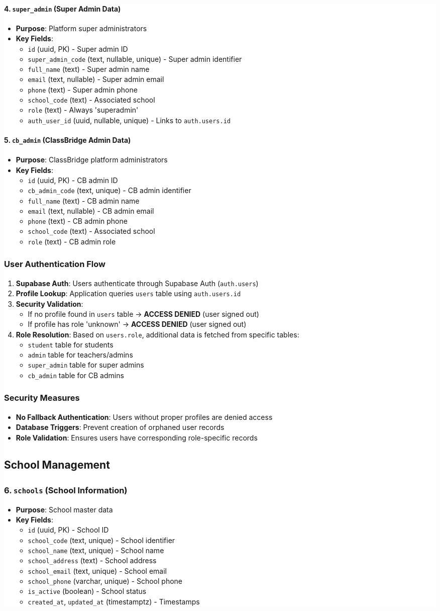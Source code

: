 #### 4. `super_admin` (Super Admin Data)
- **Purpose**: Platform super administrators
- **Key Fields**:
  - `id` (uuid, PK) - Super admin ID
  - `super_admin_code` (text, nullable, unique) - Super admin identifier
  - `full_name` (text) - Super admin name
  - `email` (text, nullable) - Super admin email
  - `phone` (text) - Super admin phone
  - `school_code` (text) - Associated school
  - `role` (text) - Always 'superadmin'
  - `auth_user_id` (uuid, nullable, unique) - Links to `auth.users.id`

#### 5. `cb_admin` (ClassBridge Admin Data)
- **Purpose**: ClassBridge platform administrators
- **Key Fields**:
  - `id` (uuid, PK) - CB admin ID
  - `cb_admin_code` (text, unique) - CB admin identifier
  - `full_name` (text) - CB admin name
  - `email` (text, nullable) - CB admin email
  - `phone` (text) - CB admin phone
  - `school_code` (text) - Associated school
  - `role` (text) - CB admin role

### User Authentication Flow

1. **Supabase Auth**: Users authenticate through Supabase Auth (`auth.users`)
2. **Profile Lookup**: Application queries `users` table using `auth.users.id`
3. **Security Validation**: 
   - If no profile found in `users` table → **ACCESS DENIED** (user signed out)
   - If profile has role 'unknown' → **ACCESS DENIED** (user signed out)
4. **Role Resolution**: Based on `users.role`, additional data is fetched from specific tables:
   - `student` table for students
   - `admin` table for teachers/admins
   - `super_admin` table for super admins
   - `cb_admin` table for CB admins

### Security Measures
- **No Fallback Authentication**: Users without proper profiles are denied access
- **Database Triggers**: Prevent creation of orphaned user records
- **Role Validation**: Ensures users have corresponding role-specific records

## School Management

### 6. `schools` (School Information)
- **Purpose**: School master data
- **Key Fields**:
  - `id` (uuid, PK) - School ID
  - `school_code` (text, unique) - School identifier
  - `school_name` (text, unique) - School name
  - `school_address` (text) - School address
  - `school_email` (text, unique) - School email
  - `school_phone` (varchar, unique) - School phone
  - `is_active` (boolean) - School status
  - `created_at`, `updated_at` (timestamptz) - Timestamps
